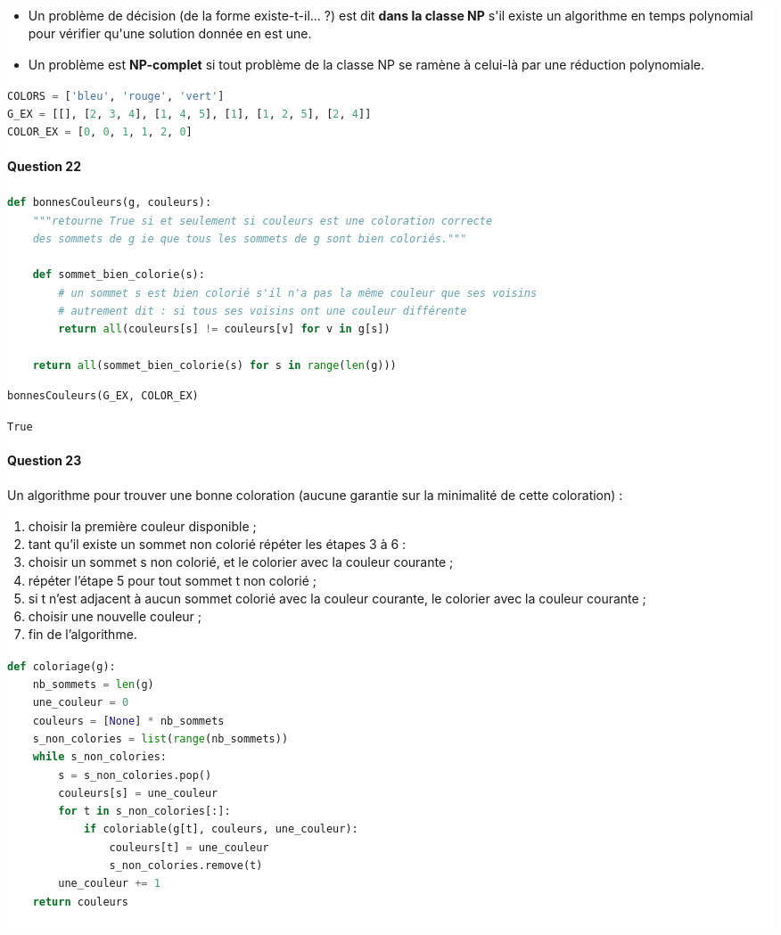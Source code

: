 - Un problème de décision (de la forme existe-t-il... ?) est dit **dans la classe NP** s'il existe un algorithme en temps polynomial pour vérifier qu'une solution donnée en est une.

- Un problème est **NP-complet** si tout problème de la classe NP se ramène à celui-là par une réduction polynomiale.


```python
COLORS = ['bleu', 'rouge', 'vert']
G_EX = [[], [2, 3, 4], [1, 4, 5], [1], [1, 2, 5], [2, 4]]
COLOR_EX = [0, 0, 1, 1, 2, 0] 
```

#### Question 22



```python
def bonnesCouleurs(g, couleurs):
    """retourne True si et seulement si couleurs est une coloration correcte
    des sommets de g ie que tous les sommets de g sont bien coloriés."""
    
    def sommet_bien_colorie(s):
        # un sommet s est bien colorié s'il n'a pas la même couleur que ses voisins
        # autrement dit : si tous ses voisins ont une couleur différente
        return all(couleurs[s] != couleurs[v] for v in g[s])
    
    return all(sommet_bien_colorie(s) for s in range(len(g)))
```


```python
bonnesCouleurs(G_EX, COLOR_EX)
```




    True



#### Question 23

Un algorithme pour trouver une bonne coloration (aucune garantie sur la minimalité de cette coloration) :

1. choisir la première couleur disponible ;
2. tant qu’il existe un sommet non colorié répéter les étapes 3 à 6 :
3. choisir un sommet s non colorié, et le colorier avec la couleur courante ;
4. répéter l’étape 5 pour tout sommet t non colorié ;
5. si t n’est adjacent à aucun sommet colorié avec la couleur courante, le colorier avec la couleur courante ; 
6. choisir une nouvelle couleur ;
7. fin de l’algorithme.


```python
def coloriage(g):
    nb_sommets = len(g)
    une_couleur = 0
    couleurs = [None] * nb_sommets
    s_non_colories = list(range(nb_sommets))
    while s_non_colories:
        s = s_non_colories.pop() 
        couleurs[s] = une_couleur
        for t in s_non_colories[:]:
            if coloriable(g[t], couleurs, une_couleur):
                couleurs[t] = une_couleur
                s_non_colories.remove(t)
        une_couleur += 1
    return couleurs
        
```